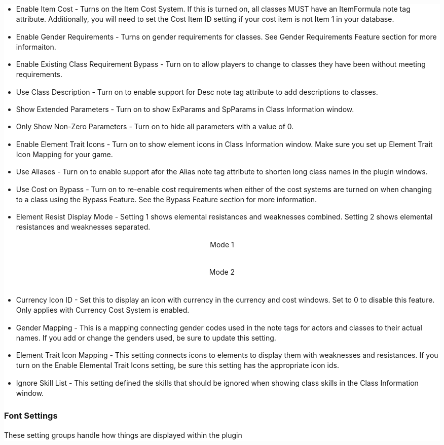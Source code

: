 - Enable Item Cost - Turns on the Item Cost System.  If this is turned on, all classes MUST have an ItemFormula note tag attribute.  Additionally, you will need to set the Cost Item ID setting if your cost item is not Item 1 in your database.

- Enable Gender Requirements - Turns on gender requirements for classes.  See Gender Requirements Feature section for more informaiton.

- Enable Existing Class Requirement Bypass - Turn on to allow players to change to classes they have been without meeting requirements.

- Use Class Description - Turn on to enable support for Desc note tag attribute to add descriptions to classes.

- Show Extended Parameters - Turn on to show ExParams and SpParams in Class Information window.

- Only Show Non-Zero Parameters - Turn on to hide all parameters with a value of 0.

- Enable Element Trait Icons - Turn on to show element icons in Class Information window.  Make sure you set up Element Trait Icon Mapping for your game.

- Use Aliases - Turn on to enable support afor the Alias note tag attribute to shorten long class names in the plugin windows.

- Use Cost on Bypass - Turn on to re-enable cost requirements when either of the cost systems are turned on when changing to a class using the Bypass Feature.  See the Bypass Feature section for more information.

- Element Resist Display Mode - Setting 1 shows elemental resistances and weaknesses combined.  Setting 2 shows elemental resistances and weaknesses separated.

<p align="center">
  Mode 1<br><img src="https://www.lmpgames.com/imgs/pbimgs/LMPCC_El1.png" border="0" alt=""/></a>
</p>

<p align="center"> 
  Mode 2<br/><img src="https://www.lmpgames.com/imgs/pbimgs/LMPCC_El2.png" border="0" alt=""/></a>
</p>



- Currency Icon ID - Set this to display an icon with currency in the currency and cost windows.  Set to 0 to disable this feature.  Only applies with Currency Cost System is enabled.

- Gender Mapping - This is a mapping connecting gender codes used in the note tags for actors and classes to their actual names.  If you add or change the genders used, be sure to update this setting.

- Element Trait Icon Mapping - This setting connects icons to elements to display them with weaknesses and resistances.  If you turn on the Enable Elemental Trait Icons setting, be sure this setting has the appropriate icon ids.

- Ignore Skill List - This setting defined the skills that should be ignored when showing class skills in the Class Information window.




### Font Settings
These setting groups handle how things are displayed within the plugin
